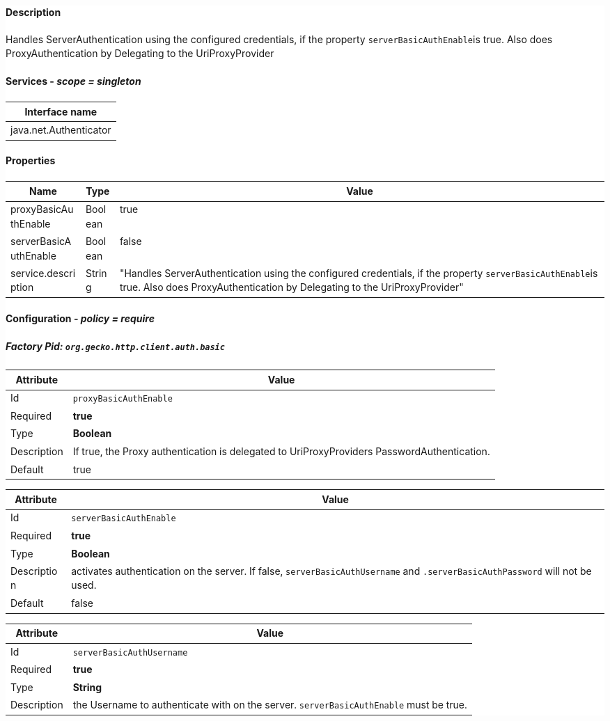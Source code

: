 #### Description

Handles ServerAuthentication using the configured credentials, if the property `serverBasicAuthEnable`is true. Also does ProxyAuthentication by Delegating to the UriProxyProvider

#### Services - *scope = singleton*

|Interface name |
|--- |
|java.net.Authenticator |

#### Properties

|Name |Type |Value |
|--- |--- |--- |
|proxyBasicAuthEnable |Boolean |true |
|serverBasicAuthEnable |Boolean |false |
|service.description |String |"Handles ServerAuthentication using the configured credentials, if the property `serverBasicAuthEnable`is true. Also does ProxyAuthentication by Delegating to the UriProxyProvider" |

#### Configuration - *policy = require*

##### Factory Pid: `org.gecko.http.client.auth.basic`

|Attribute |Value |
|--- |--- |
|Id |`proxyBasicAuthEnable` |
|Required |**true** |
|Type |**Boolean** |
|Description |If true, the Proxy authentication is delegated to UriProxyProviders PasswordAuthentication. |
|Default |true |

|Attribute |Value |
|--- |--- |
|Id |`serverBasicAuthEnable` |
|Required |**true** |
|Type |**Boolean** |
|Description |activates authentication on the server. If false, `serverBasicAuthUsername` and `.serverBasicAuthPassword` will not be used. |
|Default |false |

|Attribute |Value |
|--- |--- |
|Id |`serverBasicAuthUsername` |
|Required |**true** |
|Type |**String** |
|Description |the Username to authenticate with on the server. `serverBasicAuthEnable` must be true. |
